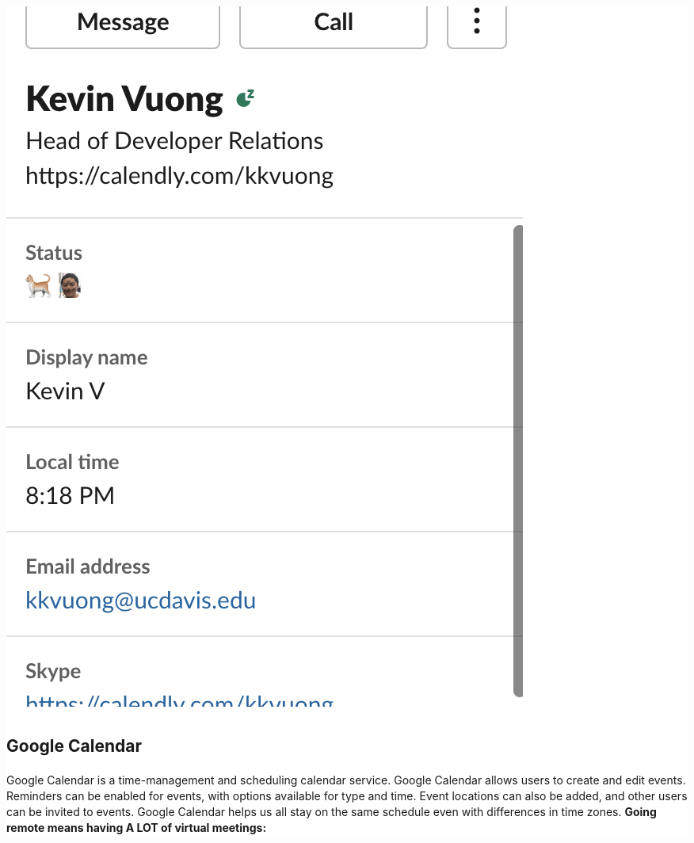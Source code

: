 ![Supervisor&apos;s Calendly links are in their profile ](../../.gitbook/assets/screen-shot-2020-03-31-at-8.18.12-pm-1.png)

## Google Calendar 

Google Calendar is a time-management and scheduling calendar service. Google Calendar allows users to create and edit events. Reminders can be enabled for events, with options available for type and time. Event locations can also be added, and other users can be invited to events. Google Calendar helps us all stay on the same schedule even with differences in time zones. **Going remote means having A LOT of virtual meetings:**
